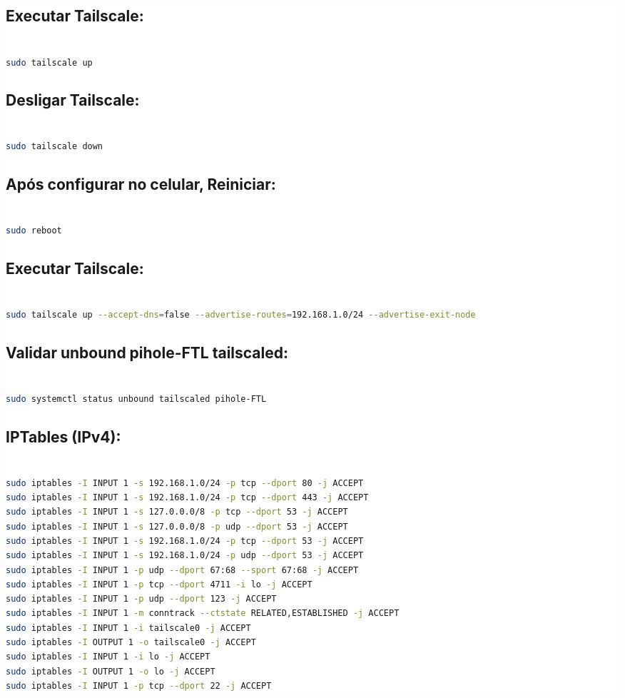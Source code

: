 ## Executar Tailscale:

```bash

sudo tailscale up

```

## Desligar Tailscale:

```bash

sudo tailscale down

```

## Após configurar no celular, Reiniciar:

```bash

sudo reboot

```

## Executar Tailscale:

```bash

sudo tailscale up --accept-dns=false --advertise-routes=192.168.1.0/24 --advertise-exit-node

```

## Validar unbound pihole-FTL tailscaled:

```bash

sudo systemctl status unbound tailscaled pihole-FTL

```

## IPTables (IPv4):

```bash

sudo iptables -I INPUT 1 -s 192.168.1.0/24 -p tcp --dport 80 -j ACCEPT
sudo iptables -I INPUT 1 -s 192.168.1.0/24 -p tcp --dport 443 -j ACCEPT
sudo iptables -I INPUT 1 -s 127.0.0.0/8 -p tcp --dport 53 -j ACCEPT
sudo iptables -I INPUT 1 -s 127.0.0.0/8 -p udp --dport 53 -j ACCEPT
sudo iptables -I INPUT 1 -s 192.168.1.0/24 -p tcp --dport 53 -j ACCEPT
sudo iptables -I INPUT 1 -s 192.168.1.0/24 -p udp --dport 53 -j ACCEPT
sudo iptables -I INPUT 1 -p udp --dport 67:68 --sport 67:68 -j ACCEPT
sudo iptables -I INPUT 1 -p tcp --dport 4711 -i lo -j ACCEPT
sudo iptables -I INPUT 1 -p udp --dport 123 -j ACCEPT
sudo iptables -I INPUT 1 -m conntrack --ctstate RELATED,ESTABLISHED -j ACCEPT
sudo iptables -I INPUT 1 -i tailscale0 -j ACCEPT
sudo iptables -I OUTPUT 1 -o tailscale0 -j ACCEPT
sudo iptables -I INPUT 1 -i lo -j ACCEPT
sudo iptables -I OUTPUT 1 -o lo -j ACCEPT
sudo iptables -I INPUT 1 -p tcp --dport 22 -j ACCEPT

```
